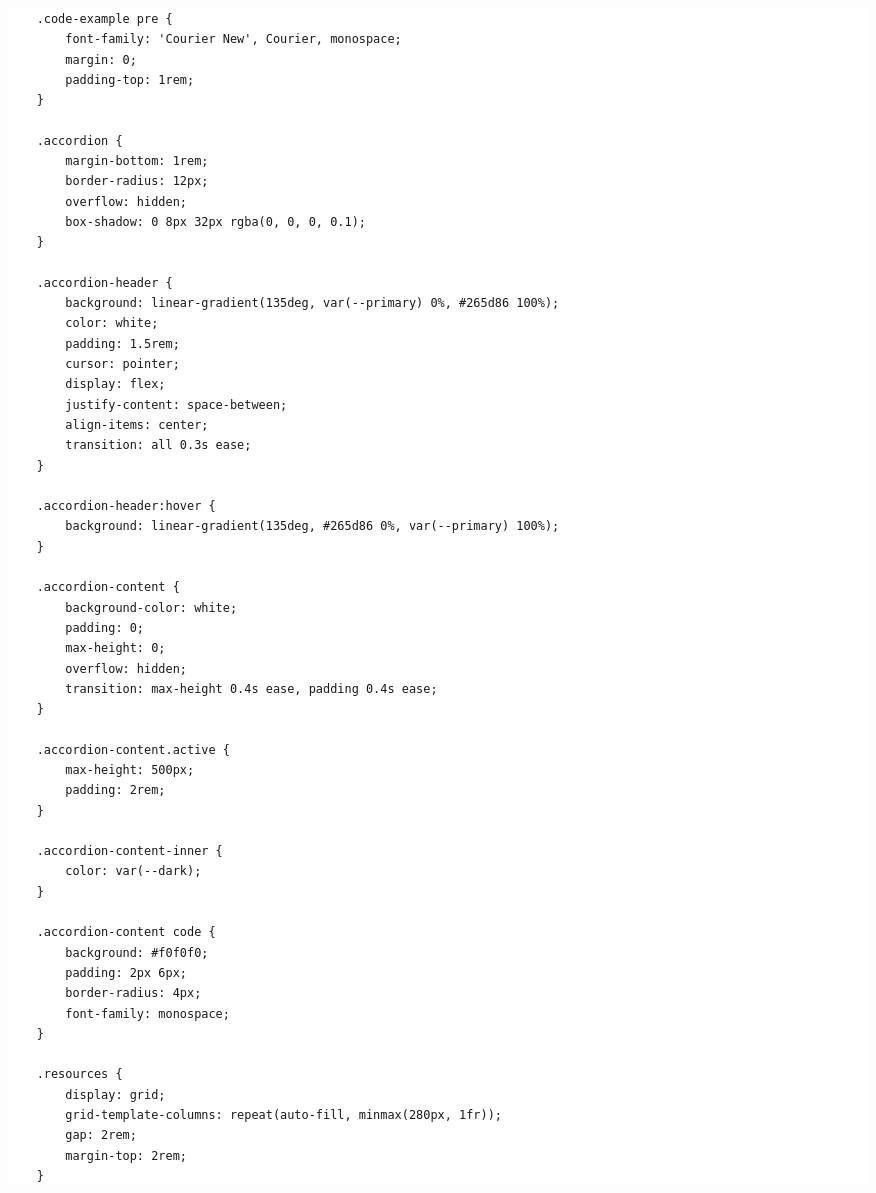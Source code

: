        .code-example pre {
            font-family: 'Courier New', Courier, monospace;
            margin: 0;
            padding-top: 1rem;
        }

        .accordion {
            margin-bottom: 1rem;
            border-radius: 12px;
            overflow: hidden;
            box-shadow: 0 8px 32px rgba(0, 0, 0, 0.1);
        }
        
        .accordion-header {
            background: linear-gradient(135deg, var(--primary) 0%, #265d86 100%);
            color: white;
            padding: 1.5rem;
            cursor: pointer;
            display: flex;
            justify-content: space-between;
            align-items: center;
            transition: all 0.3s ease;
        }
        
        .accordion-header:hover {
            background: linear-gradient(135deg, #265d86 0%, var(--primary) 100%);
        }
        
        .accordion-content {
            background-color: white;
            padding: 0;
            max-height: 0;
            overflow: hidden;
            transition: max-height 0.4s ease, padding 0.4s ease;
        }
        
        .accordion-content.active {
            max-height: 500px;
            padding: 2rem;
        }
        
        .accordion-content-inner {
            color: var(--dark);
        }
        
        .accordion-content code {
            background: #f0f0f0;
            padding: 2px 6px;
            border-radius: 4px;
            font-family: monospace;
        }
        
        .resources {
            display: grid;
            grid-template-columns: repeat(auto-fill, minmax(280px, 1fr));
            gap: 2rem;
            margin-top: 2rem;
        }
        